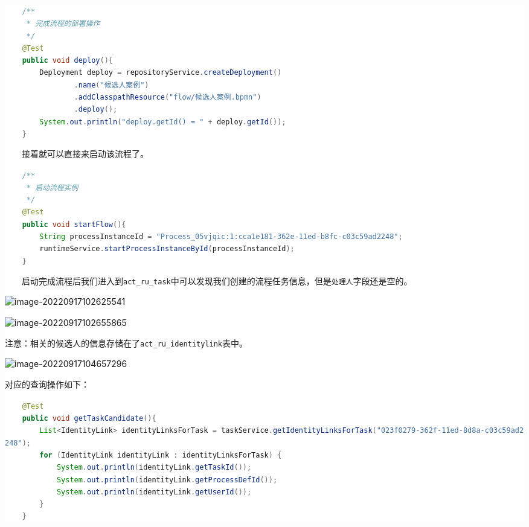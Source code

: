 ```java
    /**
     * 完成流程的部署操作
     */
    @Test
    public void deploy(){
        Deployment deploy = repositoryService.createDeployment()
                .name("候选人案例")
                .addClasspathResource("flow/候选人案例.bpmn")
                .deploy();
        System.out.println("deploy.getId() = " + deploy.getId());
    }
```

&emsp;&emsp;接着就可以直接来启动该流程了。

```java
    /**
     * 启动流程实例
     */
    @Test
    public void startFlow(){
        String processInstanceId = "Process_05vjqic:1:cca1e181-362e-11ed-b8fc-c03c59ad2248";
        runtimeService.startProcessInstanceById(processInstanceId);
    }
```

&emsp;&emsp;启动完成流程后我们进入到`act_ru_task`中可以发现我们创建的流程任务信息，但是`处理人`字段还是空的。

![image-20220917102625541](https://gwzone.oss-cn-beijing.aliyuncs.com/bpmn/image-20220917102625541.png)



![image-20220917102655865](https://gwzone.oss-cn-beijing.aliyuncs.com/bpmn/image-20220917102655865.png)



注意：相关的候选人的信息存储在了`act_ru_identitylink`表中。

![image-20220917104657296](https://gwzone.oss-cn-beijing.aliyuncs.com/bpmn/image-20220917104657296.png)

对应的查询操作如下：

```java
    @Test
    public void getTaskCandidate(){
        List<IdentityLink> identityLinksForTask = taskService.getIdentityLinksForTask("023f0279-362f-11ed-8d8a-c03c59ad2248");
        for (IdentityLink identityLink : identityLinksForTask) {
            System.out.println(identityLink.getTaskId());
            System.out.println(identityLink.getProcessDefId());
            System.out.println(identityLink.getUserId());
        }
    }
```

